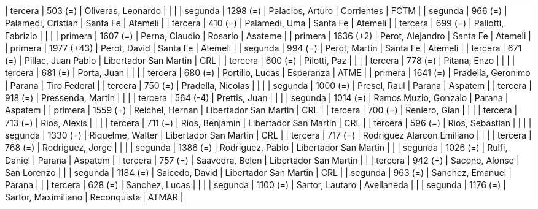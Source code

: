 |   tercera   |     503 (=)      |     Oliveras, Leonardo     |                       |              |
|   segunda   |     1298 (=)     |      Palacios, Arturo      |      Corrientes       |     FCTM     |
|   segunda   |     966 (=)      |     Palamedi, Cristian     |       Santa Fe        |   Atemeli    |
|   tercera   |     410 (=)      |       Palamedi, Uma        |       Santa Fe        |   Atemeli    |
|   tercera   |     699 (=)      |     Pallotti, Fabrizio     |                       |              |
|   primera   |     1607 (=)     |       Perna, Claudio       |        Rosario        |   Asateme    |
|   primera   |    1636 (+2)     |      Perot, Alejandro      |       Santa Fe        |   Atemeli    |
|   primera   |    1977 (+43)    |        Perot, David        |       Santa Fe        |   Atemeli    |
|   segunda   |     994 (=)      |       Perot, Martin        |       Santa Fe        |   Atemeli    |
|   tercera   |     671 (=)      |     Pillac, Juan Pablo     | Libertador San Martin |     CRL      |
|   tercera   |     600 (=)      |        Pilotti, Paz        |                       |              |
|   tercera   |     778 (=)      |        Pitana, Enzo        |                       |              |
|   tercera   |     681 (=)      |        Porta, Juan         |                       |              |
|   tercera   |     680 (=)      |      Portillo, Lucas       |       Esperanza       |     ATME     |
|   primera   |     1641 (=)     |     Pradella, Geronimo     |        Parana         | Tiro Federal |
|   tercera   |     750 (=)      |     Pradella, Nicolas      |                       |              |
|   segunda   |     1000 (=)     |        Presel, Raul        |        Parana         |   Aspatem    |
|   tercera   |     918 (=)      |     Pressenda, Martin      |                       |              |
|   tercera   |     564 (-4)     |       Prettis, Juan        |                       |              |
|   segunda   |     1014 (=)     |    Ramos Muzio, Gonzalo    |        Parana         |   Aspatem    |
|   primera   |     1559 (=)     |      Reichel, Hernan       | Libertador San Martin |     CRL      |
|   tercera   |     700 (=)      |       Reniero, Gian        |                       |              |
|   tercera   |     713 (=)      |        Rios, Alexis        |                       |              |
|   tercera   |     711 (=)      |       Rios, Benjamin       | Libertador San Martin |     CRL      |
|   tercera   |     596 (=)      |      Rios, Sebastian       |                       |              |
|   segunda   |     1330 (=)     |      Riquelme, Walter      | Libertador San Martin |     CRL      |
|   tercera   |     717 (=)      | Rodriguez Alarcon Emiliano |                       |              |
|   tercera   |     768 (=)      |      Rodriguez, Jorge      |                       |              |
|   segunda   |     1386 (=)     |      Rodriguez, Pablo      | Libertador San Martin |              |
|   segunda   |     1026 (=)     |       Rulfi, Daniel        |        Parana         |   Aspatem    |
|   tercera   |     757 (=)      |      Saavedra, Belen       | Libertador San Martin |              |
|   tercera   |     942 (=)      |       Sacone, Alonso       |      San Lorenzo      |              |
|   segunda   |     1184 (=)     |       Salcedo, David       | Libertador San Martin |     CRL      |
|   segunda   |     963 (=)      |      Sanchez, Emanuel      |        Parana         |              |
|   tercera   |     628 (=)      |       Sanchez, Lucas       |                       |              |
|   segunda   |     1100 (=)     |      Sartor, Lautaro       |      Avellaneda       |              |
|   segunda   |     1176 (=)     |    Sartor, Maximiliano     |      Reconquista      |    ATMAR     |
